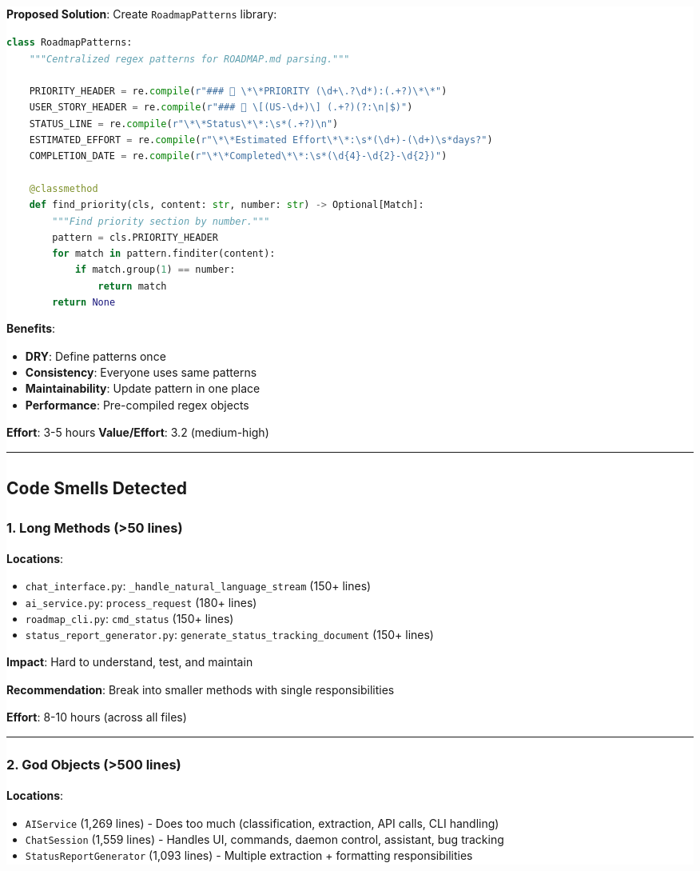 **Proposed Solution**: Create `RoadmapPatterns` library:
```python
class RoadmapPatterns:
    """Centralized regex patterns for ROADMAP.md parsing."""

    PRIORITY_HEADER = re.compile(r"### 🔴 \*\*PRIORITY (\d+\.?\d*):(.+?)\*\*")
    USER_STORY_HEADER = re.compile(r"### 🎯 \[(US-\d+)\] (.+?)(?:\n|$)")
    STATUS_LINE = re.compile(r"\*\*Status\*\*:\s*(.+?)\n")
    ESTIMATED_EFFORT = re.compile(r"\*\*Estimated Effort\*\*:\s*(\d+)-(\d+)\s*days?")
    COMPLETION_DATE = re.compile(r"\*\*Completed\*\*:\s*(\d{4}-\d{2}-\d{2})")

    @classmethod
    def find_priority(cls, content: str, number: str) -> Optional[Match]:
        """Find priority section by number."""
        pattern = cls.PRIORITY_HEADER
        for match in pattern.finditer(content):
            if match.group(1) == number:
                return match
        return None
```

**Benefits**:
- **DRY**: Define patterns once
- **Consistency**: Everyone uses same patterns
- **Maintainability**: Update pattern in one place
- **Performance**: Pre-compiled regex objects

**Effort**: 3-5 hours
**Value/Effort**: 3.2 (medium-high)

---

## Code Smells Detected

### 1. **Long Methods** (>50 lines)

**Locations**:
- `chat_interface.py`: `_handle_natural_language_stream` (150+ lines)
- `ai_service.py`: `process_request` (180+ lines)
- `roadmap_cli.py`: `cmd_status` (150+ lines)
- `status_report_generator.py`: `generate_status_tracking_document` (150+ lines)

**Impact**: Hard to understand, test, and maintain

**Recommendation**: Break into smaller methods with single responsibilities

**Effort**: 8-10 hours (across all files)

---

### 2. **God Objects** (>500 lines)

**Locations**:
- `AIService` (1,269 lines) - Does too much (classification, extraction, API calls, CLI handling)
- `ChatSession` (1,559 lines) - Handles UI, commands, daemon control, assistant, bug tracking
- `StatusReportGenerator` (1,093 lines) - Multiple extraction + formatting responsibilities
